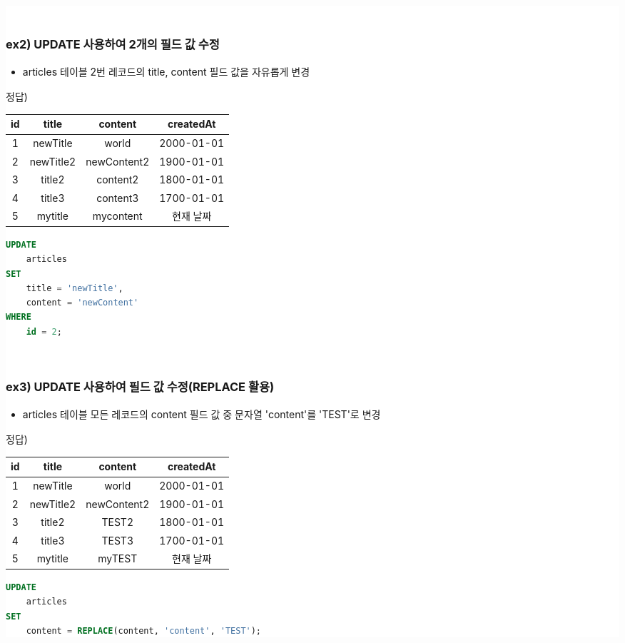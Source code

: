 <br>

### ex2) UPDATE 사용하여 2개의 필드 값 수정

- articles 테이블 2번 레코드의 title, content 필드 값을 자유롭게 변경

정답)

| id |   title   |   content   | createdAt  |
|:--:|:---------:|:-----------:|:----------:|
| 1  | newTitle  |    world    | 2000-01-01 |
| 2  | newTitle2 | newContent2 | 1900-01-01 |
| 3  |  title2   |  content2   | 1800-01-01 |
| 4  |  title3   |  content3   | 1700-01-01 |
| 5  |  mytitle  |  mycontent  |   현재 날짜    |

```SQL
UPDATE
    articles
SET
    title = 'newTitle',
    content = 'newContent'
WHERE
    id = 2;
```

<br>

### ex3) UPDATE 사용하여 필드 값 수정(REPLACE 활용)

- articles 테이블 모든 레코드의 content 필드 값 중 문자열 'content'를 'TEST'로 변경

정답)

| id |   title   |   content   | createdAt  |
|:--:|:---------:|:-----------:|:----------:|
| 1  | newTitle  |    world    | 2000-01-01 |
| 2  | newTitle2 | newContent2 | 1900-01-01 |
| 3  |  title2   |    TEST2    | 1800-01-01 |
| 4  |  title3   |    TEST3    | 1700-01-01 |
| 5  |  mytitle  |   myTEST    |   현재 날짜    |

```SQL
UPDATE
    articles
SET
    content = REPLACE(content, 'content', 'TEST');
```
